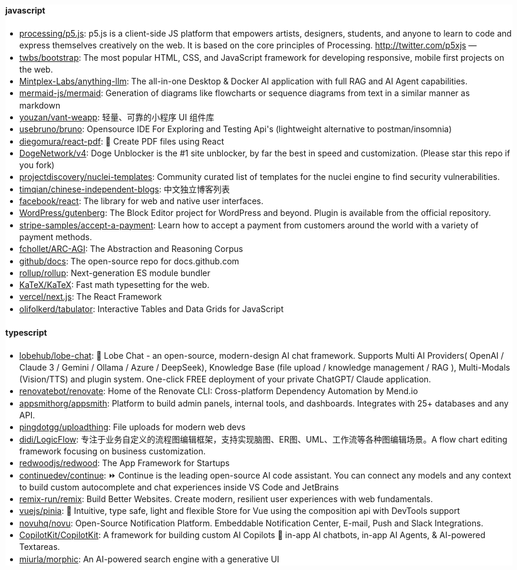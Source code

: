 #### javascript
* [processing/p5.js](https://github.com/processing/p5.js): p5.js is a client-side JS platform that empowers artists, designers, students, and anyone to learn to code and express themselves creatively on the web. It is based on the core principles of Processing. http://twitter.com/p5xjs —
* [twbs/bootstrap](https://github.com/twbs/bootstrap): The most popular HTML, CSS, and JavaScript framework for developing responsive, mobile first projects on the web.
* [Mintplex-Labs/anything-llm](https://github.com/Mintplex-Labs/anything-llm): The all-in-one Desktop & Docker AI application with full RAG and AI Agent capabilities.
* [mermaid-js/mermaid](https://github.com/mermaid-js/mermaid): Generation of diagrams like flowcharts or sequence diagrams from text in a similar manner as markdown
* [youzan/vant-weapp](https://github.com/youzan/vant-weapp): 轻量、可靠的小程序 UI 组件库
* [usebruno/bruno](https://github.com/usebruno/bruno): Opensource IDE For Exploring and Testing Api's (lightweight alternative to postman/insomnia)
* [diegomura/react-pdf](https://github.com/diegomura/react-pdf): 📄 Create PDF files using React
* [DogeNetwork/v4](https://github.com/DogeNetwork/v4): Doge Unblocker is the #1 site unblocker, by far the best in speed and customization. (Please star this repo if you fork)
* [projectdiscovery/nuclei-templates](https://github.com/projectdiscovery/nuclei-templates): Community curated list of templates for the nuclei engine to find security vulnerabilities.
* [timqian/chinese-independent-blogs](https://github.com/timqian/chinese-independent-blogs): 中文独立博客列表
* [facebook/react](https://github.com/facebook/react): The library for web and native user interfaces.
* [WordPress/gutenberg](https://github.com/WordPress/gutenberg): The Block Editor project for WordPress and beyond. Plugin is available from the official repository.
* [stripe-samples/accept-a-payment](https://github.com/stripe-samples/accept-a-payment): Learn how to accept a payment from customers around the world with a variety of payment methods.
* [fchollet/ARC-AGI](https://github.com/fchollet/ARC-AGI): The Abstraction and Reasoning Corpus
* [github/docs](https://github.com/github/docs): The open-source repo for docs.github.com
* [rollup/rollup](https://github.com/rollup/rollup): Next-generation ES module bundler
* [KaTeX/KaTeX](https://github.com/KaTeX/KaTeX): Fast math typesetting for the web.
* [vercel/next.js](https://github.com/vercel/next.js): The React Framework
* [olifolkerd/tabulator](https://github.com/olifolkerd/tabulator): Interactive Tables and Data Grids for JavaScript

#### typescript
* [lobehub/lobe-chat](https://github.com/lobehub/lobe-chat): 🤯 Lobe Chat - an open-source, modern-design AI chat framework. Supports Multi AI Providers( OpenAI / Claude 3 / Gemini / Ollama / Azure / DeepSeek), Knowledge Base (file upload / knowledge management / RAG ), Multi-Modals (Vision/TTS) and plugin system. One-click FREE deployment of your private ChatGPT/ Claude application.
* [renovatebot/renovate](https://github.com/renovatebot/renovate): Home of the Renovate CLI: Cross-platform Dependency Automation by Mend.io
* [appsmithorg/appsmith](https://github.com/appsmithorg/appsmith): Platform to build admin panels, internal tools, and dashboards. Integrates with 25+ databases and any API.
* [pingdotgg/uploadthing](https://github.com/pingdotgg/uploadthing): File uploads for modern web devs
* [didi/LogicFlow](https://github.com/didi/LogicFlow): 专注于业务自定义的流程图编辑框架，支持实现脑图、ER图、UML、工作流等各种图编辑场景。A flow chart editing framework focusing on business customization.
* [redwoodjs/redwood](https://github.com/redwoodjs/redwood): The App Framework for Startups
* [continuedev/continue](https://github.com/continuedev/continue): ⏩ Continue is the leading open-source AI code assistant. You can connect any models and any context to build custom autocomplete and chat experiences inside VS Code and JetBrains
* [remix-run/remix](https://github.com/remix-run/remix): Build Better Websites. Create modern, resilient user experiences with web fundamentals.
* [vuejs/pinia](https://github.com/vuejs/pinia): 🍍 Intuitive, type safe, light and flexible Store for Vue using the composition api with DevTools support
* [novuhq/novu](https://github.com/novuhq/novu): Open-Source Notification Platform. Embeddable Notification Center, E-mail, Push and Slack Integrations.
* [CopilotKit/CopilotKit](https://github.com/CopilotKit/CopilotKit): A framework for building custom AI Copilots 🤖 in-app AI chatbots, in-app AI Agents, & AI-powered Textareas.
* [miurla/morphic](https://github.com/miurla/morphic): An AI-powered search engine with a generative UI